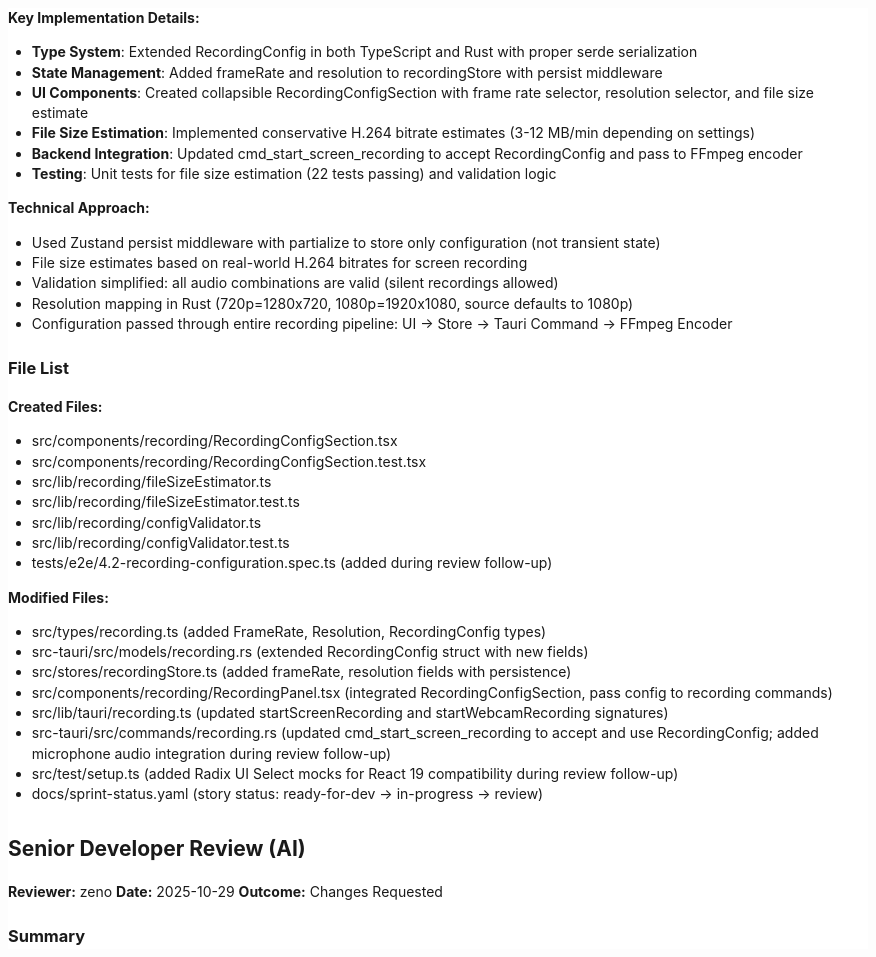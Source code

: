 **Key Implementation Details:**

- **Type System**: Extended RecordingConfig in both TypeScript and Rust with proper serde serialization
- **State Management**: Added frameRate and resolution to recordingStore with persist middleware
- **UI Components**: Created collapsible RecordingConfigSection with frame rate selector, resolution selector, and file size estimate
- **File Size Estimation**: Implemented conservative H.264 bitrate estimates (3-12 MB/min depending on settings)
- **Backend Integration**: Updated cmd_start_screen_recording to accept RecordingConfig and pass to FFmpeg encoder
- **Testing**: Unit tests for file size estimation (22 tests passing) and validation logic

**Technical Approach:**

- Used Zustand persist middleware with partialize to store only configuration (not transient state)
- File size estimates based on real-world H.264 bitrates for screen recording
- Validation simplified: all audio combinations are valid (silent recordings allowed)
- Resolution mapping in Rust (720p=1280x720, 1080p=1920x1080, source defaults to 1080p)
- Configuration passed through entire recording pipeline: UI → Store → Tauri Command → FFmpeg Encoder

### File List

**Created Files:**
- src/components/recording/RecordingConfigSection.tsx
- src/components/recording/RecordingConfigSection.test.tsx
- src/lib/recording/fileSizeEstimator.ts
- src/lib/recording/fileSizeEstimator.test.ts
- src/lib/recording/configValidator.ts
- src/lib/recording/configValidator.test.ts
- tests/e2e/4.2-recording-configuration.spec.ts (added during review follow-up)

**Modified Files:**
- src/types/recording.ts (added FrameRate, Resolution, RecordingConfig types)
- src-tauri/src/models/recording.rs (extended RecordingConfig struct with new fields)
- src/stores/recordingStore.ts (added frameRate, resolution fields with persistence)
- src/components/recording/RecordingPanel.tsx (integrated RecordingConfigSection, pass config to recording commands)
- src/lib/tauri/recording.ts (updated startScreenRecording and startWebcamRecording signatures)
- src-tauri/src/commands/recording.rs (updated cmd_start_screen_recording to accept and use RecordingConfig; added microphone audio integration during review follow-up)
- src/test/setup.ts (added Radix UI Select mocks for React 19 compatibility during review follow-up)
- docs/sprint-status.yaml (story status: ready-for-dev → in-progress → review)

## Senior Developer Review (AI)

**Reviewer:** zeno
**Date:** 2025-10-29
**Outcome:** Changes Requested

### Summary

